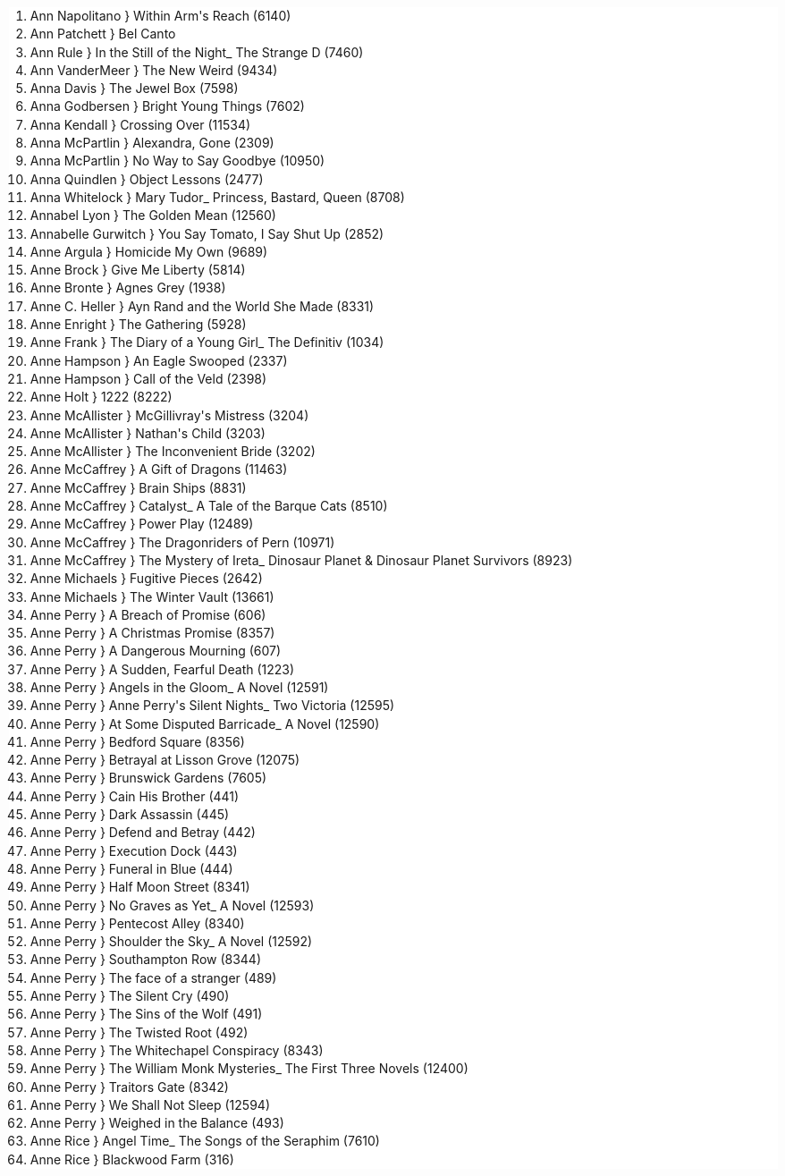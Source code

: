 1. Ann Napolitano	 } 	Within Arm's Reach (6140)
1. Ann Patchett	 } 	Bel Canto
1. Ann Rule	 } 	In the Still of the Night_ The Strange D (7460)
1. Ann VanderMeer	 } 	The New Weird (9434)
1. Anna Davis	 } 	The Jewel Box (7598)
1. Anna Godbersen	 } 	Bright Young Things (7602)
1. Anna Kendall	 } 	Crossing Over (11534)
1. Anna McPartlin	 } 	Alexandra, Gone (2309)
1. Anna McPartlin	 } 	No Way to Say Goodbye (10950)
1. Anna Quindlen	 } 	Object Lessons (2477)
1. Anna Whitelock	 } 	Mary Tudor_ Princess, Bastard, Queen (8708)
1. Annabel Lyon	 } 	The Golden Mean (12560)
1. Annabelle Gurwitch	 } 	You Say Tomato, I Say Shut Up (2852)
1. Anne Argula	 } 	Homicide My Own (9689)
1. Anne Brock	 } 	Give Me Liberty (5814)
1. Anne Bronte	 } 	Agnes Grey (1938)
1. Anne C. Heller	 } 	Ayn Rand and the World She Made (8331)
1. Anne Enright	 } 	The Gathering (5928)
1. Anne Frank	 } 	The Diary of a Young Girl_ The Definitiv (1034)
1. Anne Hampson	 } 	An Eagle Swooped (2337)
1. Anne Hampson	 } 	Call of the Veld (2398)
1. Anne Holt	 } 	1222 (8222)
1. Anne McAllister	 } 	McGillivray's Mistress (3204)
1. Anne McAllister	 } 	Nathan's Child (3203)
1. Anne McAllister	 } 	The Inconvenient Bride (3202)
1. Anne McCaffrey	 } 	A Gift of Dragons (11463)
1. Anne McCaffrey	 } 	Brain Ships (8831)
1. Anne McCaffrey	 } 	Catalyst_ A Tale of the Barque Cats (8510)
1. Anne McCaffrey	 } 	Power Play (12489)
1. Anne McCaffrey	 } 	The Dragonriders of Pern (10971)
1. Anne McCaffrey	 } 	The Mystery of Ireta_ Dinosaur Planet & Dinosaur Planet Survivors (8923)
1. Anne Michaels	 } 	Fugitive Pieces (2642)
1. Anne Michaels	 } 	The Winter Vault (13661)
1. Anne Perry	 } 	A Breach of Promise (606)
1. Anne Perry	 } 	A Christmas Promise (8357)
1. Anne Perry	 } 	A Dangerous Mourning (607)
1. Anne Perry	 } 	A Sudden, Fearful Death (1223)
1. Anne Perry	 } 	Angels in the Gloom_ A Novel (12591)
1. Anne Perry	 } 	Anne Perry's Silent Nights_ Two Victoria (12595)
1. Anne Perry	 } 	At Some Disputed Barricade_ A Novel (12590)
1. Anne Perry	 } 	Bedford Square (8356)
1. Anne Perry	 } 	Betrayal at Lisson Grove (12075)
1. Anne Perry	 } 	Brunswick Gardens (7605)
1. Anne Perry	 } 	Cain His Brother (441)
1. Anne Perry	 } 	Dark Assassin (445)
1. Anne Perry	 } 	Defend and Betray (442)
1. Anne Perry	 } 	Execution Dock (443)
1. Anne Perry	 } 	Funeral in Blue (444)
1. Anne Perry	 } 	Half Moon Street (8341)
1. Anne Perry	 } 	No Graves as Yet_ A Novel (12593)
1. Anne Perry	 } 	Pentecost Alley (8340)
1. Anne Perry	 } 	Shoulder the Sky_ A Novel (12592)
1. Anne Perry	 } 	Southampton Row (8344)
1. Anne Perry	 } 	The face of a stranger (489)
1. Anne Perry	 } 	The Silent Cry (490)
1. Anne Perry	 } 	The Sins of the Wolf (491)
1. Anne Perry	 } 	The Twisted Root (492)
1. Anne Perry	 } 	The Whitechapel Conspiracy (8343)
1. Anne Perry	 } 	The William Monk Mysteries_ The First Three Novels (12400)
1. Anne Perry	 } 	Traitors Gate (8342)
1. Anne Perry	 } 	We Shall Not Sleep (12594)
1. Anne Perry	 } 	Weighed in the Balance (493)
1. Anne Rice	 } 	Angel Time_ The Songs of the Seraphim (7610)
1. Anne Rice	 } 	Blackwood Farm (316)